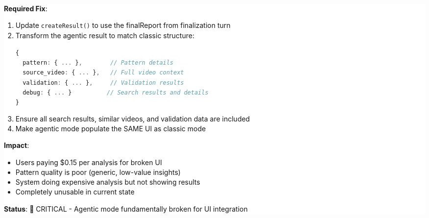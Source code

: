 **Required Fix**:
1. Update `createResult()` to use the finalReport from finalization turn
2. Transform the agentic result to match classic structure:
   ```typescript
   {
     pattern: { ... },        // Pattern details
     source_video: { ... },   // Full video context
     validation: { ... },     // Validation results
     debug: { ... }          // Search results and details
   }
   ```
3. Ensure all search results, similar videos, and validation data are included
4. Make agentic mode populate the SAME UI as classic mode

**Impact**:
- Users paying $0.15 per analysis for broken UI
- Pattern quality is poor (generic, low-value insights)
- System doing expensive analysis but not showing results
- Completely unusable in current state

**Status**: 🔴 CRITICAL - Agentic mode fundamentally broken for UI integration